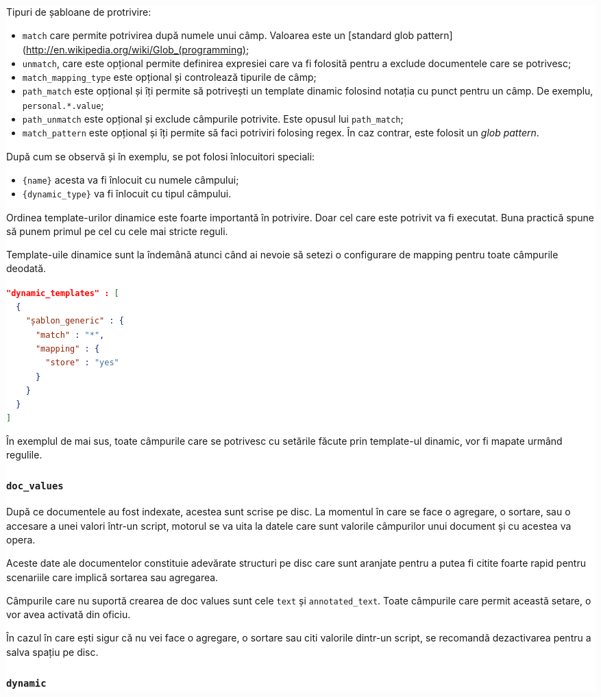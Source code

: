 Tipuri de șabloane de protrivire:
- `match` care permite potrivirea după numele unui câmp. Valoarea este un [standard glob pattern](http://en.wikipedia.org/wiki/Glob_(programming);
- `unmatch`, care este opțional permite definirea expresiei care va fi folosită pentru a exclude documentele care se potrivesc;
- `match_mapping_type` este opțional și controlează tipurile de câmp;
- `path_match` este opțional și îți permite să potrivești un template dinamic folosind notația cu punct pentru un câmp. De exemplu, `personal.*.value`;
- `path_unmatch` este opțional și exclude câmpurile potrivite. Este opusul lui `path_match`;
- `match_pattern` este opțional și îți permite să faci potriviri folosing regex. În caz contrar, este folosit un *glob pattern*.

După cum se observă și în exemplu, se pot folosi înlocuitori speciali:
- `{name}` acesta va fi înlocuit cu numele câmpului;
- `{dynamic_type}` va fi înlocuit cu tipul câmpului.

Ordinea template-urilor dinamice este foarte importantă în potrivire. Doar cel care este potrivit va fi executat. Buna practică spune să punem primul pe cel cu cele mai stricte reguli.

Template-uile dinamice sunt la îndemână atunci când ai nevoie să setezi o configurare de mapping pentru toate câmpurile deodată.

```json
"dynamic_templates" : [
  {
    "șablon_generic" : {
      "match" : "*",
      "mapping" : {
        "store" : "yes"
      }
    }
  }
]
```

În exemplul de mai sus, toate câmpurile care se potrivesc cu setările făcute prin template-ul dinamic, vor fi mapate urmând regulile.

### `doc_values`

După ce documentele au fost indexate, acestea sunt scrise pe disc. La momentul în care se face o agregare, o sortare, sau o accesare a unei valori într-un script, motorul se va uita la datele care sunt valorile câmpurilor unui document și cu acestea va opera.

Aceste date ale documentelor constituie adevărate structuri pe disc care sunt aranjate pentru a putea fi citite foarte rapid pentru scenariile care implică sortarea sau agregarea.

Câmpurile care nu suportă crearea de doc values sunt cele `text` și `annotated_text`. Toate câmpurile care permit această setare, o vor avea activată din oficiu.

În cazul în care ești sigur că nu vei face o agregare, o sortare sau citi valorile dintr-un script, se recomandă dezactivarea pentru a salva spațiu pe disc.

### `dynamic`
